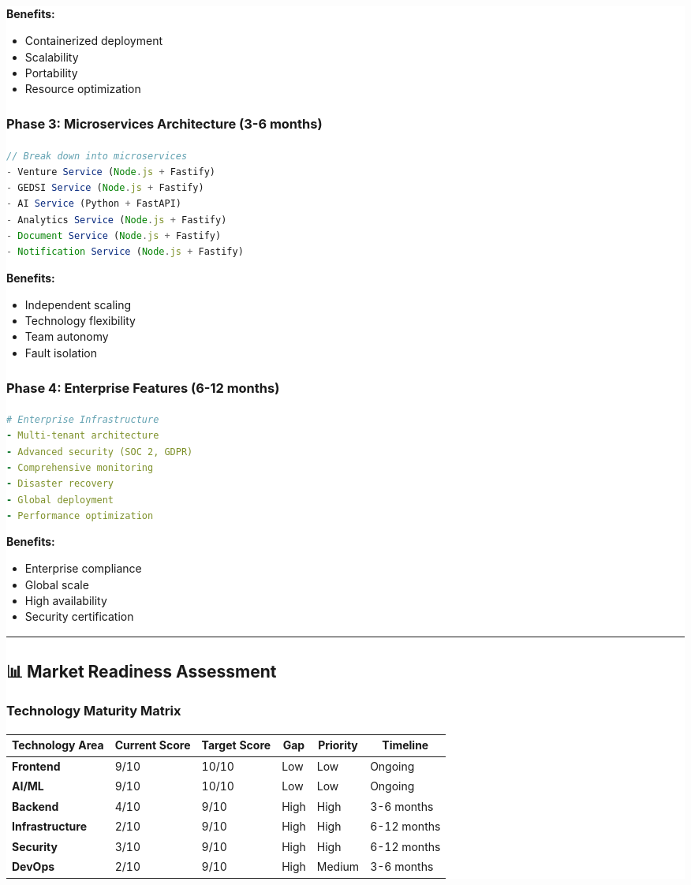 **Benefits:**
- Containerized deployment
- Scalability
- Portability
- Resource optimization

### **Phase 3: Microservices Architecture (3-6 months)**

```typescript
// Break down into microservices
- Venture Service (Node.js + Fastify)
- GEDSI Service (Node.js + Fastify)
- AI Service (Python + FastAPI)
- Analytics Service (Node.js + Fastify)
- Document Service (Node.js + Fastify)
- Notification Service (Node.js + Fastify)
```

**Benefits:**
- Independent scaling
- Technology flexibility
- Team autonomy
- Fault isolation

### **Phase 4: Enterprise Features (6-12 months)**

```yaml
# Enterprise Infrastructure
- Multi-tenant architecture
- Advanced security (SOC 2, GDPR)
- Comprehensive monitoring
- Disaster recovery
- Global deployment
- Performance optimization
```

**Benefits:**
- Enterprise compliance
- Global scale
- High availability
- Security certification

---

## 📊 Market Readiness Assessment

### **Technology Maturity Matrix**

| Technology Area | Current Score | Target Score | Gap | Priority | Timeline |
|----------------|---------------|--------------|-----|----------|----------|
| **Frontend** | 9/10 | 10/10 | Low | Low | Ongoing |
| **AI/ML** | 9/10 | 10/10 | Low | Low | Ongoing |
| **Backend** | 4/10 | 9/10 | High | High | 3-6 months |
| **Infrastructure** | 2/10 | 9/10 | High | High | 6-12 months |
| **Security** | 3/10 | 9/10 | High | High | 6-12 months |
| **DevOps** | 2/10 | 9/10 | High | Medium | 3-6 months |
